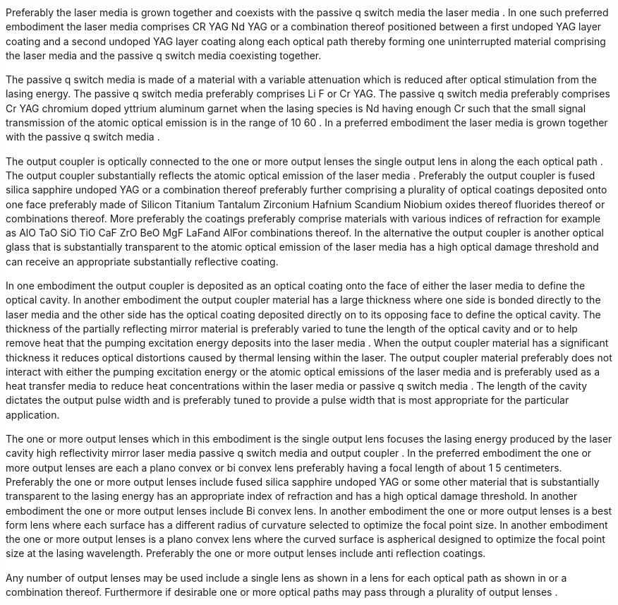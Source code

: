 Preferably the laser media is grown together and coexists with the passive q switch media the laser media . In one such preferred embodiment the laser media comprises CR YAG Nd YAG or a combination thereof positioned between a first undoped YAG layer coating and a second undoped YAG layer coating along each optical path thereby forming one uninterrupted material comprising the laser media and the passive q switch media coexisting together.

The passive q switch media is made of a material with a variable attenuation which is reduced after optical stimulation from the lasing energy. The passive q switch media preferably comprises Li F or Cr YAG. The passive q switch media preferably comprises Cr YAG chromium doped yttrium aluminum garnet when the lasing species is Nd having enough Cr such that the small signal transmission of the atomic optical emission is in the range of 10 60 . In a preferred embodiment the laser media is grown together with the passive q switch media .

The output coupler is optically connected to the one or more output lenses the single output lens in along the each optical path . The output coupler substantially reflects the atomic optical emission of the laser media . Preferably the output coupler is fused silica sapphire undoped YAG or a combination thereof preferably further comprising a plurality of optical coatings deposited onto one face preferably made of Silicon Titanium Tantalum Zirconium Hafnium Scandium Niobium oxides thereof fluorides thereof or combinations thereof. More preferably the coatings preferably comprise materials with various indices of refraction for example as AlO TaO SiO TiO CaF ZrO BeO MgF LaFand AlFor combinations thereof. In the alternative the output coupler is another optical glass that is substantially transparent to the atomic optical emission of the laser media has a high optical damage threshold and can receive an appropriate substantially reflective coating.

In one embodiment the output coupler is deposited as an optical coating onto the face of either the laser media to define the optical cavity. In another embodiment the output coupler material has a large thickness where one side is bonded directly to the laser media and the other side has the optical coating deposited directly on to its opposing face to define the optical cavity. The thickness of the partially reflecting mirror material is preferably varied to tune the length of the optical cavity and or to help remove heat that the pumping excitation energy deposits into the laser media . When the output coupler material has a significant thickness it reduces optical distortions caused by thermal lensing within the laser. The output coupler material preferably does not interact with either the pumping excitation energy or the atomic optical emissions of the laser media and is preferably used as a heat transfer media to reduce heat concentrations within the laser media or passive q switch media . The length of the cavity dictates the output pulse width and is preferably tuned to provide a pulse width that is most appropriate for the particular application.

The one or more output lenses which in this embodiment is the single output lens focuses the lasing energy produced by the laser cavity high reflectivity mirror laser media passive q switch media and output coupler . In the preferred embodiment the one or more output lenses are each a plano convex or bi convex lens preferably having a focal length of about 1 5 centimeters. Preferably the one or more output lenses include fused silica sapphire undoped YAG or some other material that is substantially transparent to the lasing energy has an appropriate index of refraction and has a high optical damage threshold. In another embodiment the one or more output lenses include Bi convex lens. In another embodiment the one or more output lenses is a best form lens where each surface has a different radius of curvature selected to optimize the focal point size. In another embodiment the one or more output lenses is a plano convex lens where the curved surface is aspherical designed to optimize the focal point size at the lasing wavelength. Preferably the one or more output lenses include anti reflection coatings.

Any number of output lenses may be used include a single lens as shown in a lens for each optical path as shown in or a combination thereof. Furthermore if desirable one or more optical paths may pass through a plurality of output lenses .
